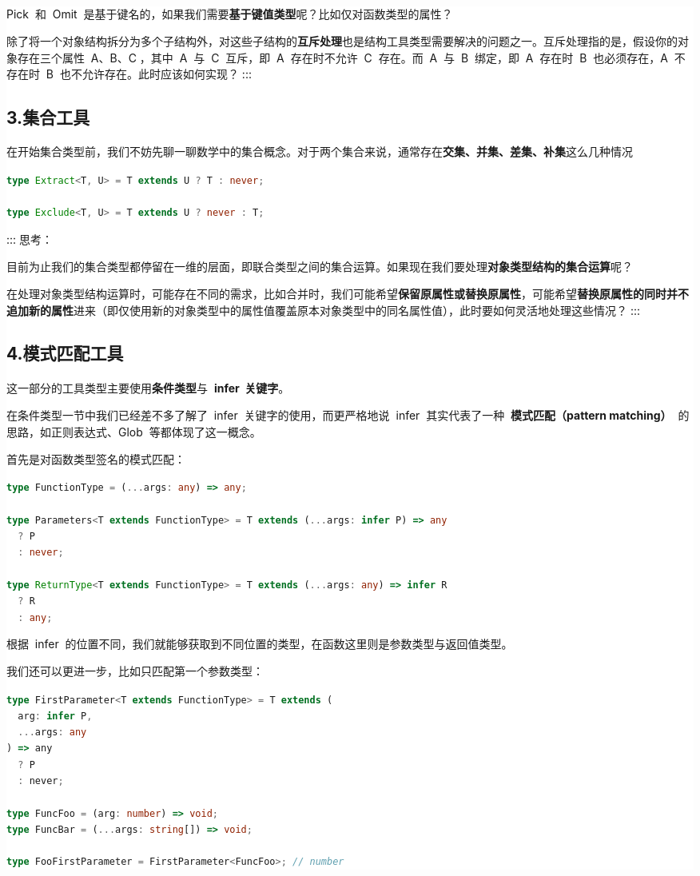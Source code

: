Pick  和  Omit  是基于键名的，如果我们需要**基于键值类型**呢？比如仅对函数类型的属性？

除了将一个对象结构拆分为多个子结构外，对这些子结构的**互斥处理**也是结构工具类型需要解决的问题之一。互斥处理指的是，假设你的对象存在三个属性  A、B、C ，其中  A  与  C  互斥，即  A  存在时不允许  C  存在。而  A  与  B  绑定，即  A  存在时  B  也必须存在，A  不存在时  B  也不允许存在。此时应该如何实现？
:::

## 3.集合工具

在开始集合类型前，我们不妨先聊一聊数学中的集合概念。对于两个集合来说，通常存在**交集、并集、差集、补集**这么几种情况

```typescript
type Extract<T, U> = T extends U ? T : never;

type Exclude<T, U> = T extends U ? never : T;
```

:::
思考：

目前为止我们的集合类型都停留在一维的层面，即联合类型之间的集合运算。如果现在我们要处理**对象类型结构的集合运算**呢？

在处理对象类型结构运算时，可能存在不同的需求，比如合并时，我们可能希望**保留原属性或替换原属性**，可能希望**替换原属性的同时并不追加新的属性**进来（即仅使用新的对象类型中的属性值覆盖原本对象类型中的同名属性值），此时要如何灵活地处理这些情况？
:::

## 4.模式匹配工具

这一部分的工具类型主要使用**条件类型**与  **infer  关键字**。

在条件类型一节中我们已经差不多了解了  infer  关键字的使用，而更严格地说  infer  其实代表了一种  **模式匹配（pattern matching）**  的思路，如正则表达式、Glob  等都体现了这一概念。

首先是对函数类型签名的模式匹配：

```typescript
type FunctionType = (...args: any) => any;

type Parameters<T extends FunctionType> = T extends (...args: infer P) => any
  ? P
  : never;

type ReturnType<T extends FunctionType> = T extends (...args: any) => infer R
  ? R
  : any;
```

根据  infer  的位置不同，我们就能够获取到不同位置的类型，在函数这里则是参数类型与返回值类型。

我们还可以更进一步，比如只匹配第一个参数类型：

```typescript
type FirstParameter<T extends FunctionType> = T extends (
  arg: infer P,
  ...args: any
) => any
  ? P
  : never;

type FuncFoo = (arg: number) => void;
type FuncBar = (...args: string[]) => void;

type FooFirstParameter = FirstParameter<FuncFoo>; // number
```
